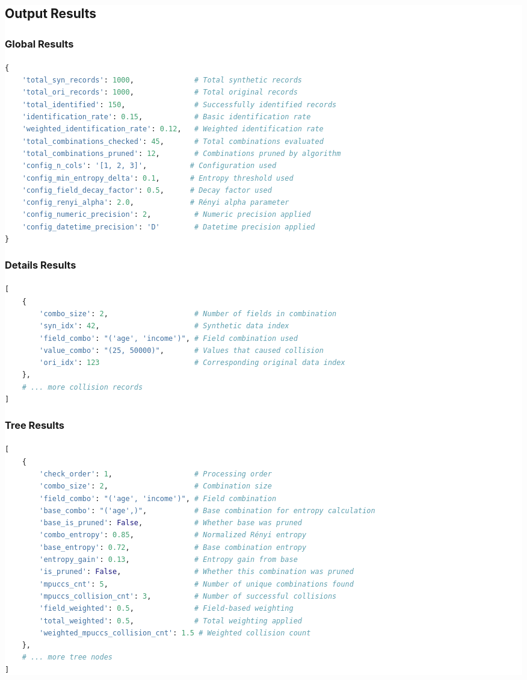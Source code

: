 ## Output Results

### Global Results
```python
{
    'total_syn_records': 1000,              # Total synthetic records
    'total_ori_records': 1000,              # Total original records  
    'total_identified': 150,                # Successfully identified records
    'identification_rate': 0.15,            # Basic identification rate
    'weighted_identification_rate': 0.12,   # Weighted identification rate
    'total_combinations_checked': 45,       # Total combinations evaluated
    'total_combinations_pruned': 12,        # Combinations pruned by algorithm
    'config_n_cols': '[1, 2, 3]',          # Configuration used
    'config_min_entropy_delta': 0.1,       # Entropy threshold used
    'config_field_decay_factor': 0.5,      # Decay factor used
    'config_renyi_alpha': 2.0,             # Rényi alpha parameter
    'config_numeric_precision': 2,          # Numeric precision applied
    'config_datetime_precision': 'D'        # Datetime precision applied
}
```

### Details Results
```python
[
    {
        'combo_size': 2,                    # Number of fields in combination
        'syn_idx': 42,                      # Synthetic data index
        'field_combo': "('age', 'income')", # Field combination used
        'value_combo': "(25, 50000)",       # Values that caused collision
        'ori_idx': 123                      # Corresponding original data index
    },
    # ... more collision records
]
```

### Tree Results
```python
[
    {
        'check_order': 1,                   # Processing order
        'combo_size': 2,                    # Combination size
        'field_combo': "('age', 'income')", # Field combination
        'base_combo': "('age',)",           # Base combination for entropy calculation
        'base_is_pruned': False,            # Whether base was pruned
        'combo_entropy': 0.85,              # Normalized Rényi entropy
        'base_entropy': 0.72,               # Base combination entropy
        'entropy_gain': 0.13,               # Entropy gain from base
        'is_pruned': False,                 # Whether this combination was pruned
        'mpuccs_cnt': 5,                    # Number of unique combinations found
        'mpuccs_collision_cnt': 3,          # Number of successful collisions
        'field_weighted': 0.5,              # Field-based weighting
        'total_weighted': 0.5,              # Total weighting applied
        'weighted_mpuccs_collision_cnt': 1.5 # Weighted collision count
    },
    # ... more tree nodes
]
```

